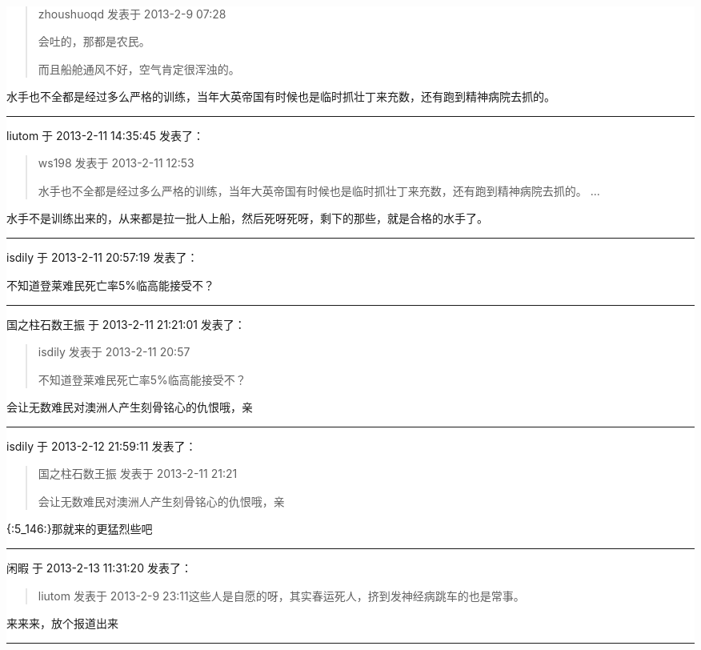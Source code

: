 > zhoushuoqd 发表于 2013-2-9 07:28
> 
> 会吐的，那都是农民。
> 
> 而且船舱通风不好，空气肯定很浑浊的。



水手也不全都是经过多么严格的训练，当年大英帝国有时候也是临时抓壮丁来充数，还有跑到精神病院去抓的。

---------

liutom 于 2013-2-11 14:35:45 发表了：

> ws198 发表于 2013-2-11 12:53
> 
> 水手也不全都是经过多么严格的训练，当年大英帝国有时候也是临时抓壮丁来充数，还有跑到精神病院去抓的。 ...



水手不是训练出来的，从来都是拉一批人上船，然后死呀死呀，剩下的那些，就是合格的水手了。

---------

isdily 于 2013-2-11 20:57:19 发表了：

不知道登莱难民死亡率5%临高能接受不？

---------

国之柱石数王振 于 2013-2-11 21:21:01 发表了：

> isdily 发表于 2013-2-11 20:57
> 
> 不知道登莱难民死亡率5%临高能接受不？



会让无数难民对澳洲人产生刻骨铭心的仇恨哦，亲

---------

isdily 于 2013-2-12 21:59:11 发表了：

> 国之柱石数王振 发表于 2013-2-11 21:21
> 
> 会让无数难民对澳洲人产生刻骨铭心的仇恨哦，亲



{:5\_146:}那就来的更猛烈些吧

---------

闲暇 于 2013-2-13 11:31:20 发表了：

> liutom 发表于 2013-2-9 23:11这些人是自愿的呀，其实春运死人，挤到发神经病跳车的也是常事。



来来来，放个报道出来

---------
